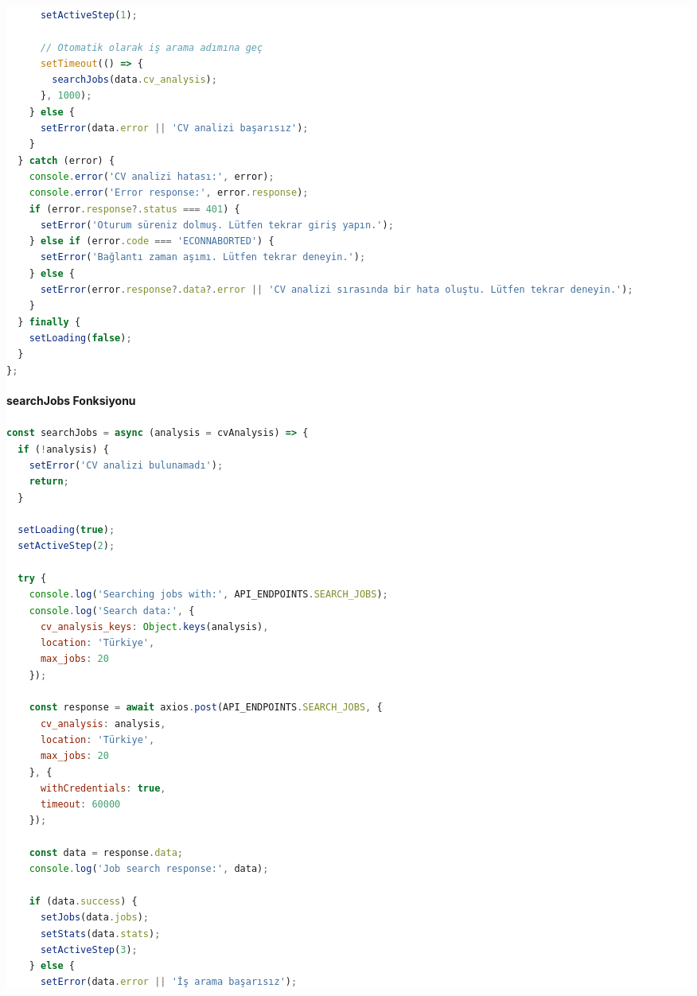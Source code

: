 ```javascript
      setActiveStep(1);
      
      // Otomatik olarak iş arama adımına geç
      setTimeout(() => {
        searchJobs(data.cv_analysis);
      }, 1000);
    } else {
      setError(data.error || 'CV analizi başarısız');
    }
  } catch (error) {
    console.error('CV analizi hatası:', error);
    console.error('Error response:', error.response);
    if (error.response?.status === 401) {
      setError('Oturum süreniz dolmuş. Lütfen tekrar giriş yapın.');
    } else if (error.code === 'ECONNABORTED') {
      setError('Bağlantı zaman aşımı. Lütfen tekrar deneyin.');
    } else {
      setError(error.response?.data?.error || 'CV analizi sırasında bir hata oluştu. Lütfen tekrar deneyin.');
    }
  } finally {
    setLoading(false);
  }
};
```

#### searchJobs Fonksiyonu
```javascript
const searchJobs = async (analysis = cvAnalysis) => {
  if (!analysis) {
    setError('CV analizi bulunamadı');
    return;
  }

  setLoading(true);
  setActiveStep(2);

  try {
    console.log('Searching jobs with:', API_ENDPOINTS.SEARCH_JOBS);
    console.log('Search data:', { 
      cv_analysis_keys: Object.keys(analysis),
      location: 'Türkiye',
      max_jobs: 20
    });
    
    const response = await axios.post(API_ENDPOINTS.SEARCH_JOBS, {
      cv_analysis: analysis,
      location: 'Türkiye',
      max_jobs: 20
    }, {
      withCredentials: true,
      timeout: 60000
    });

    const data = response.data;
    console.log('Job search response:', data);

    if (data.success) {
      setJobs(data.jobs);
      setStats(data.stats);
      setActiveStep(3);
    } else {
      setError(data.error || 'İş arama başarısız');
```